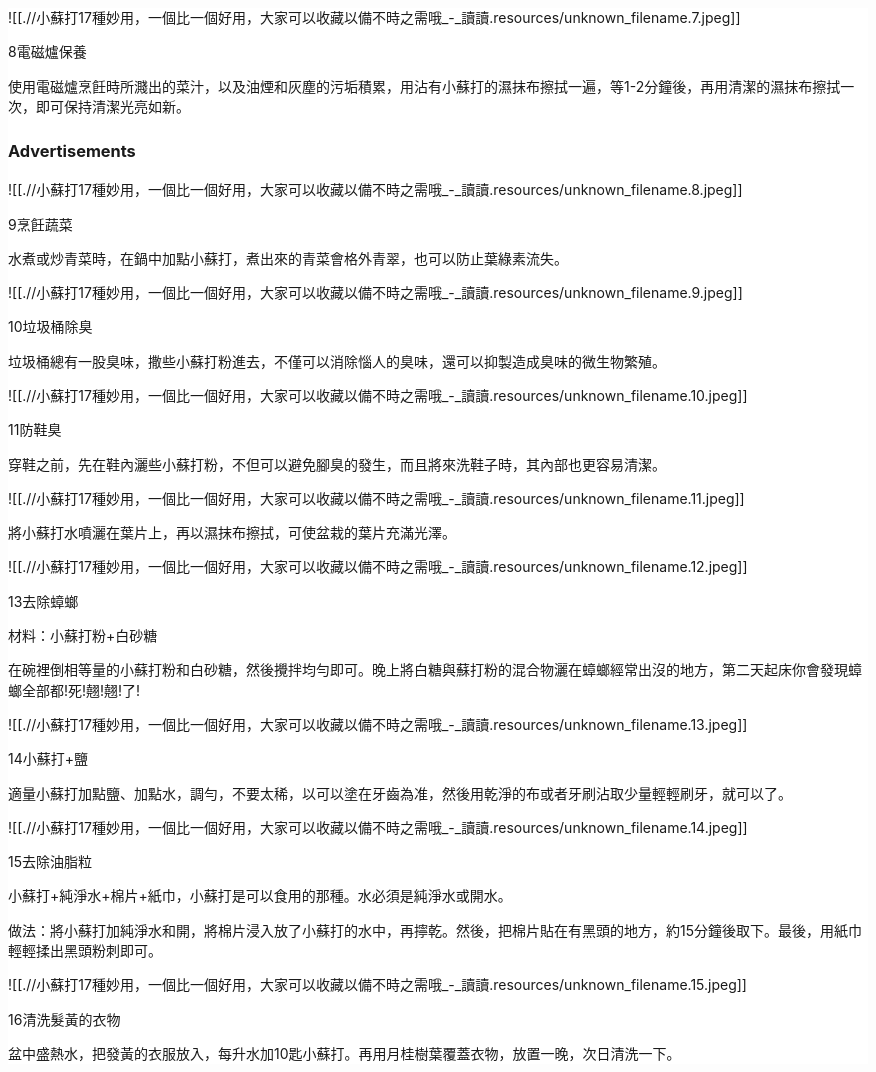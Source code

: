 ![[.//小蘇打17種妙用，一個比一個好用，大家可以收藏以備不時之需哦_-_讀讀.resources/unknown_filename.7.jpeg]]

8電磁爐保養

使用電磁爐烹飪時所濺出的菜汁，以及油煙和灰塵的污垢積累，用沾有小蘇打的濕抹布擦拭一遍，等1-2分鐘後，再用清潔的濕抹布擦拭一次，即可保持清潔光亮如新。

### Advertisements

![[.//小蘇打17種妙用，一個比一個好用，大家可以收藏以備不時之需哦_-_讀讀.resources/unknown_filename.8.jpeg]]

9烹飪蔬菜

水煮或炒青菜時，在鍋中加點小蘇打，煮出來的青菜會格外青翠，也可以防止葉綠素流失。

![[.//小蘇打17種妙用，一個比一個好用，大家可以收藏以備不時之需哦_-_讀讀.resources/unknown_filename.9.jpeg]]

10垃圾桶除臭

垃圾桶總有一股臭味，撒些小蘇打粉進去，不僅可以消除惱人的臭味，還可以抑製造成臭味的微生物繁殖。

![[.//小蘇打17種妙用，一個比一個好用，大家可以收藏以備不時之需哦_-_讀讀.resources/unknown_filename.10.jpeg]]

11防鞋臭

穿鞋之前，先在鞋內灑些小蘇打粉，不但可以避免腳臭的發生，而且將來洗鞋子時，其內部也更容易清潔。

![[.//小蘇打17種妙用，一個比一個好用，大家可以收藏以備不時之需哦_-_讀讀.resources/unknown_filename.11.jpeg]]

將小蘇打水噴灑在葉片上，再以濕抹布擦拭，可使盆栽的葉片充滿光澤。

![[.//小蘇打17種妙用，一個比一個好用，大家可以收藏以備不時之需哦_-_讀讀.resources/unknown_filename.12.jpeg]]

13去除蟑螂

材料：小蘇打粉+白砂糖

在碗裡倒相等量的小蘇打粉和白砂糖，然後攪拌均勻即可。晚上將白糖與蘇打粉的混合物灑在蟑螂經常出沒的地方，第二天起床你會發現蟑螂全部都!死!翹!翹!了!

![[.//小蘇打17種妙用，一個比一個好用，大家可以收藏以備不時之需哦_-_讀讀.resources/unknown_filename.13.jpeg]]

14小蘇打+鹽

適量小蘇打加點鹽、加點水，調勻，不要太稀，以可以塗在牙齒為准，然後用乾淨的布或者牙刷沾取少量輕輕刷牙，就可以了。

![[.//小蘇打17種妙用，一個比一個好用，大家可以收藏以備不時之需哦_-_讀讀.resources/unknown_filename.14.jpeg]]

15去除油脂粒

小蘇打+純淨水+棉片+紙巾，小蘇打是可以食用的那種。水必須是純淨水或開水。

做法：將小蘇打加純淨水和開，將棉片浸入放了小蘇打的水中，再擰乾。然後，把棉片貼在有黑頭的地方，約15分鐘後取下。最後，用紙巾輕輕揉出黑頭粉刺即可。

![[.//小蘇打17種妙用，一個比一個好用，大家可以收藏以備不時之需哦_-_讀讀.resources/unknown_filename.15.jpeg]]

16清洗髮黃的衣物

盆中盛熱水，把發黃的衣服放入，每升水加10匙小蘇打。再用月桂樹葉覆蓋衣物，放置一晚，次日清洗一下。
